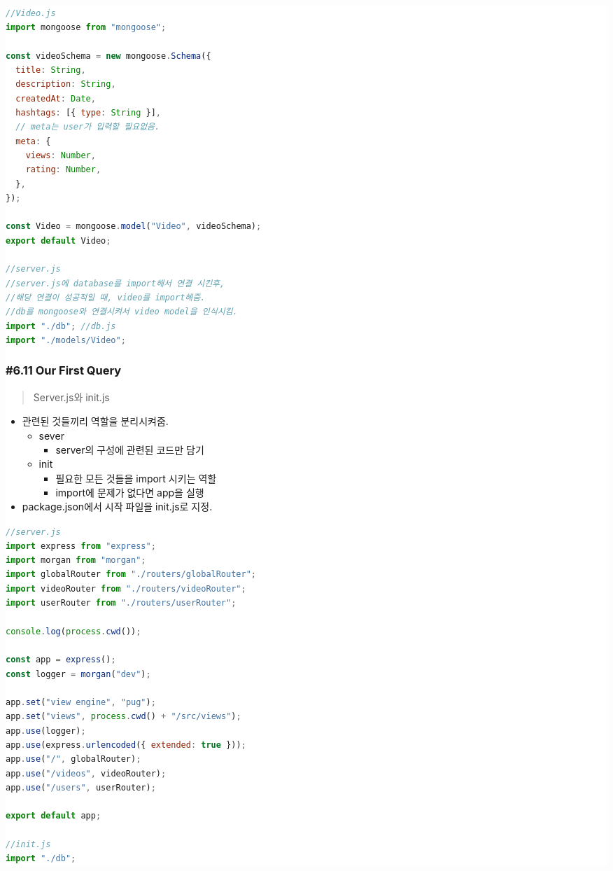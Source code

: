 ```javascript
//Video.js
import mongoose from "mongoose";

const videoSchema = new mongoose.Schema({
  title: String,
  description: String,
  createdAt: Date,
  hashtags: [{ type: String }],
  // meta는 user가 입력할 필요없음.
  meta: {
    views: Number,
    rating: Number,
  },
});

const Video = mongoose.model("Video", videoSchema);
export default Video;

//server.js
//server.js에 database를 import해서 연결 시킨후,
//해당 연결이 성공적일 때, video를 import해줌.
//db를 mongoose와 연결시켜서 video model을 인식시킴.
import "./db"; //db.js
import "./models/Video";
```



### #6.11 Our First Query

> Server.js와 init.js

- 관련된 것들끼리 역할을 분리시켜줌.
  - sever
    - server의 구성에 관련된 코드만 담기
  - init
    - 필요한 모든 것들을 import 시키는 역할
    - import에 문제가 없다면 app을 실행
- package.json에서 시작 파일을 init.js로 지정.

```javascript
//server.js
import express from "express";
import morgan from "morgan";
import globalRouter from "./routers/globalRouter";
import videoRouter from "./routers/videoRouter";
import userRouter from "./routers/userRouter";

console.log(process.cwd());

const app = express();
const logger = morgan("dev");

app.set("view engine", "pug");
app.set("views", process.cwd() + "/src/views");
app.use(logger);
app.use(express.urlencoded({ extended: true }));
app.use("/", globalRouter);
app.use("/videos", videoRouter);
app.use("/users", userRouter);

export default app;

//init.js
import "./db";
```